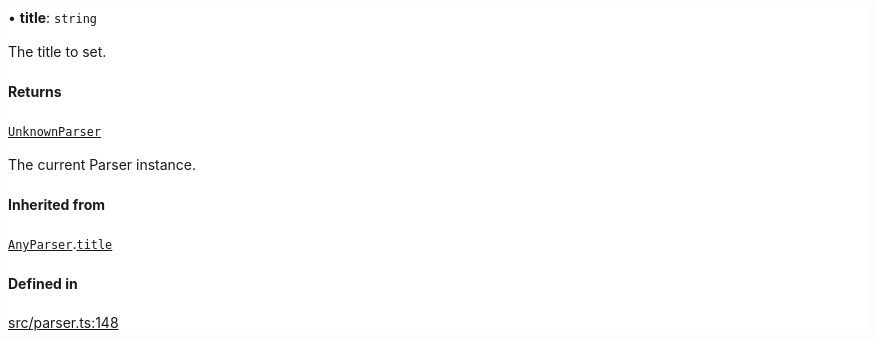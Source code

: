 • **title**: `string`

The title to set.

#### Returns

[`UnknownParser`](UnknownParser.md)

The current Parser instance.

#### Inherited from

[`AnyParser`](AnyParser.md).[`title`](AnyParser.md#title)

#### Defined in

[src/parser.ts:148](https://github.com/BIYUEHU/tsukiko/blob/eb4b04a16e9c40909bed9d6503bd49914851f300/src/parser.ts#L148)
